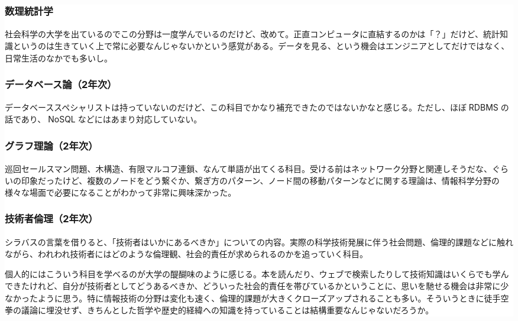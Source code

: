 ### 数理統計学

社会科学の大学を出ているのでこの分野は一度学んでいるのだけど、改めて。正直コンピュータに直結するのかは「？」だけど、統計知識というのは生きていく上で常に必要なんじゃないかという感覚がある。データを見る、という機会はエンジニアとしてだけではなく、日常生活のなかでも多いし。

### データベース論（2年次）

データベーススペシャリストは持っていないのだけど、この科目でかなり補充できたのではないかなと感じる。ただし、ほぼ RDBMS の話であり、 NoSQL などにはあまり対応していない。


### グラフ理論（2年次）

巡回セールスマン問題、木構造、有限マルコフ連鎖、なんて単語が出てくる科目。受ける前はネットワーク分野と関連しそうだな、ぐらいの印象だったけど、複数のノードをどう繋ぐか、繋ぎ方のパターン、ノード間の移動パターンなどに関する理論は、情報科学分野の様々な場面で必要になることがわかって非常に興味深かった。

### 技術者倫理（2年次）

シラバスの言葉を借りると、「技術者はいかにあるべきか」についての内容。実際の科学技術発展に伴う社会問題、倫理的課題などに触れながら、われわれ技術者にはどのような倫理観、社会的責任が求められるのかを追っていく科目。

個人的にはこういう科目を学べるのが大学の醍醐味のように感じる。本を読んだり、ウェブで検索したりして技術知識はいくらでも学んできたけれど、自分が技術者としてどうあるべきか、どういった社会的責任を帯びているかということに、思いを馳せる機会は非常に少なかったように思う。特に情報技術の分野は変化も速く、倫理的課題が大きくクローズアップされることも多い。そういうときに徒手空拳の議論に埋没せず、きちんとした哲学や歴史的経緯への知識を持っていることは結構重要なんじゃないだろうか。

